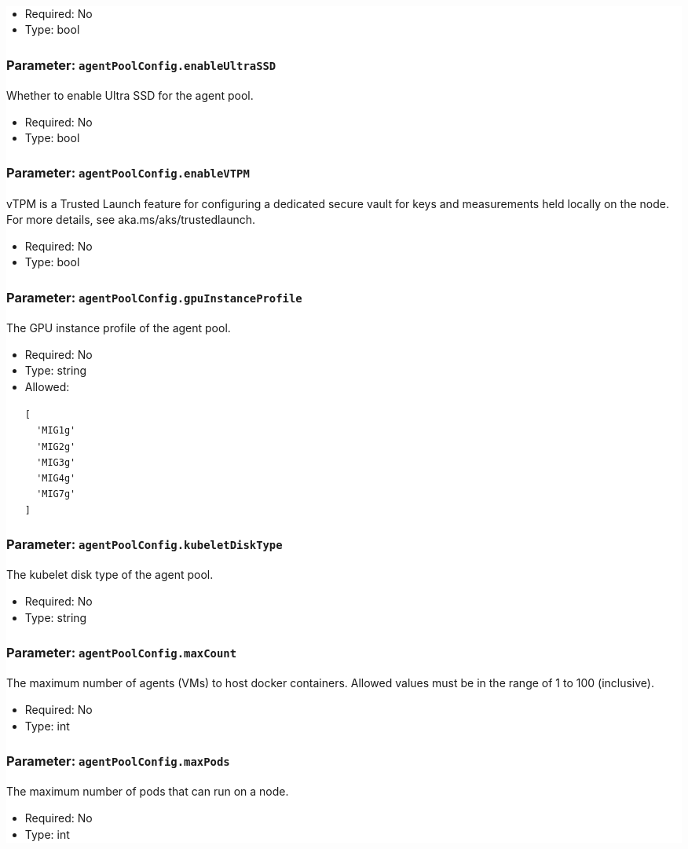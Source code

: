 - Required: No
- Type: bool

### Parameter: `agentPoolConfig.enableUltraSSD`

Whether to enable Ultra SSD for the agent pool.

- Required: No
- Type: bool

### Parameter: `agentPoolConfig.enableVTPM`

vTPM is a Trusted Launch feature for configuring a dedicated secure vault for keys and measurements held locally on the node. For more details, see aka.ms/aks/trustedlaunch.

- Required: No
- Type: bool

### Parameter: `agentPoolConfig.gpuInstanceProfile`

The GPU instance profile of the agent pool.

- Required: No
- Type: string
- Allowed:
  ```Bicep
  [
    'MIG1g'
    'MIG2g'
    'MIG3g'
    'MIG4g'
    'MIG7g'
  ]
  ```

### Parameter: `agentPoolConfig.kubeletDiskType`

The kubelet disk type of the agent pool.

- Required: No
- Type: string

### Parameter: `agentPoolConfig.maxCount`

The maximum number of agents (VMs) to host docker containers. Allowed values must be in the range of 1 to 100 (inclusive).

- Required: No
- Type: int

### Parameter: `agentPoolConfig.maxPods`

The maximum number of pods that can run on a node.

- Required: No
- Type: int
